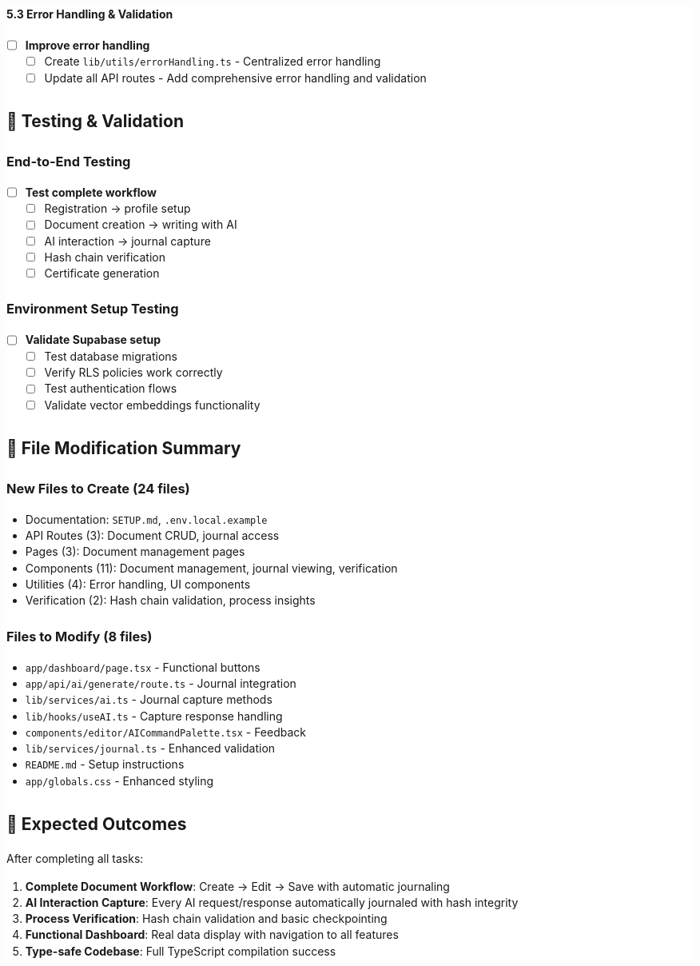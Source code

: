 #### 5.3 Error Handling & Validation
- [ ] **Improve error handling**
  - [ ] Create `lib/utils/errorHandling.ts` - Centralized error handling
  - [ ] Update all API routes - Add comprehensive error handling and validation

## 🧪 Testing & Validation

### End-to-End Testing
- [ ] **Test complete workflow**
  - [ ] Registration → profile setup
  - [ ] Document creation → writing with AI
  - [ ] AI interaction → journal capture
  - [ ] Hash chain verification
  - [ ] Certificate generation

### Environment Setup Testing
- [ ] **Validate Supabase setup**
  - [ ] Test database migrations
  - [ ] Verify RLS policies work correctly
  - [ ] Test authentication flows
  - [ ] Validate vector embeddings functionality

## 📁 File Modification Summary

### New Files to Create (24 files)
- Documentation: `SETUP.md`, `.env.local.example`
- API Routes (3): Document CRUD, journal access
- Pages (3): Document management pages
- Components (11): Document management, journal viewing, verification
- Utilities (4): Error handling, UI components
- Verification (2): Hash chain validation, process insights

### Files to Modify (8 files)
- `app/dashboard/page.tsx` - Functional buttons
- `app/api/ai/generate/route.ts` - Journal integration  
- `lib/services/ai.ts` - Journal capture methods
- `lib/hooks/useAI.ts` - Capture response handling
- `components/editor/AICommandPalette.tsx` - Feedback
- `lib/services/journal.ts` - Enhanced validation
- `README.md` - Setup instructions
- `app/globals.css` - Enhanced styling

## 🎯 Expected Outcomes

After completing all tasks:

1. **Complete Document Workflow**: Create → Edit → Save with automatic journaling
2. **AI Interaction Capture**: Every AI request/response automatically journaled with hash integrity  
3. **Process Verification**: Hash chain validation and basic checkpointing
4. **Functional Dashboard**: Real data display with navigation to all features
5. **Type-safe Codebase**: Full TypeScript compilation success
